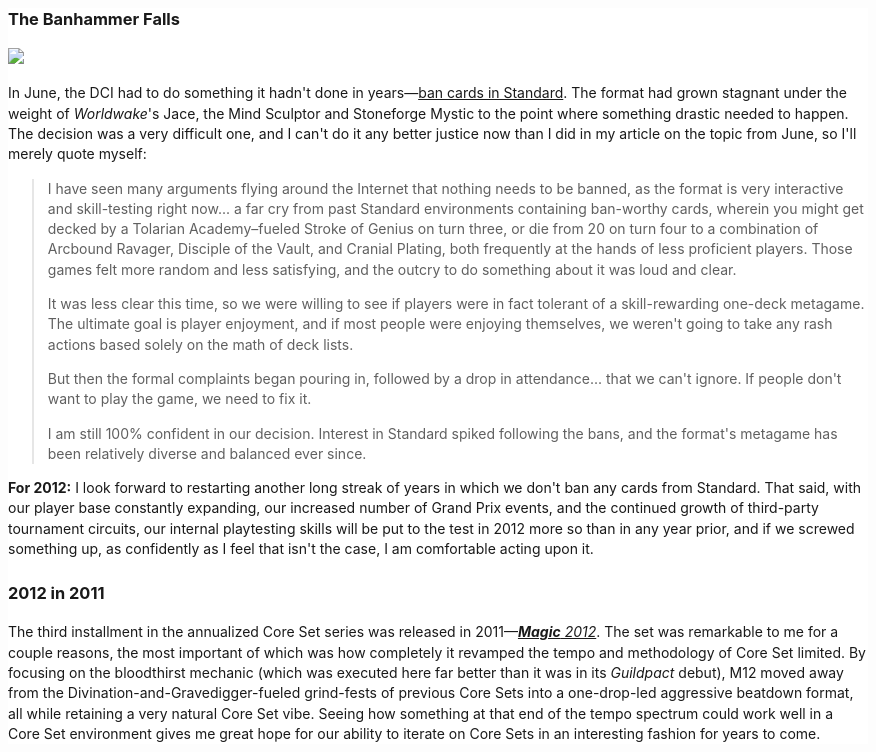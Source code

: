 
### The Banhammer Falls


![](https://media.wizards.com/images/magic/daily/features/feature176a_cross.jpg)
 


In June, the DCI had to do something it hadn't done in years—[ban cards in Standard](http://archive.wizards.com/magic/magazine/article.aspx?x=mtg/daily/feature/148). The format had grown stagnant under the weight of *Worldwake*'s Jace, the Mind Sculptor and Stoneforge Mystic to the point where something drastic needed to happen. The decision was a very difficult one, and I can't do it any better justice now than I did in my article on the topic from June, so I'll merely quote myself:



> 
> I have seen many arguments flying around the Internet that nothing needs to be banned, as the format is very interactive and skill-testing right now... a far cry from past Standard environments containing ban-worthy cards, wherein you might get decked by a Tolarian Academy–fueled Stroke of Genius on turn three, or die from 20 on turn four to a combination of Arcbound Ravager, Disciple of the Vault, and Cranial Plating, both frequently at the hands of less proficient players. Those games felt more random and less satisfying, and the outcry to do something about it was loud and clear.
> 
> 
> It was less clear this time, so we were willing to see if players were in fact tolerant of a skill-rewarding one-deck metagame. The ultimate goal is player enjoyment, and if most people were enjoying themselves, we weren't going to take any rash actions based solely on the math of deck lists.
> 
> 
> But then the formal complaints began pouring in, followed by a drop in attendance... that we can't ignore. If people don't want to play the game, we need to fix it.
> 
> 
> I am still 100% confident in our decision. Interest in Standard spiked following the bans, and the format's metagame has been relatively diverse and balanced ever since.
> 
> 
> 


**For 2012:** I look forward to restarting another long streak of years in which we don't ban any cards from Standard. That said, with our player base constantly expanding, our increased number of Grand Prix events, and the continued growth of third-party tournament circuits, our internal playtesting skills will be put to the test in 2012 more so than in any year prior, and if we screwed something up, as confidently as I feel that isn't the case, I am comfortable acting upon it.


### 2012 in 2011


The third installment in the annualized Core Set series was released in 2011—[***Magic** 2012*](http://archive.wizards.com/magic/magazine/Article.aspx?x=mtg/daily/mm/149). The set was remarkable to me for a couple reasons, the most important of which was how completely it revamped the tempo and methodology of Core Set limited. By focusing on the bloodthirst mechanic (which was executed here far better than it was in its *Guildpact* debut), M12 moved away from the Divination-and-Gravedigger-fueled grind-fests of previous Core Sets into a one-drop-led aggressive beatdown format, all while retaining a very natural Core Set vibe. Seeing how something at that end of the tempo spectrum could work well in a Core Set environment gives me great hope for our ability to iterate on Core Sets in an interesting fashion for years to come.
